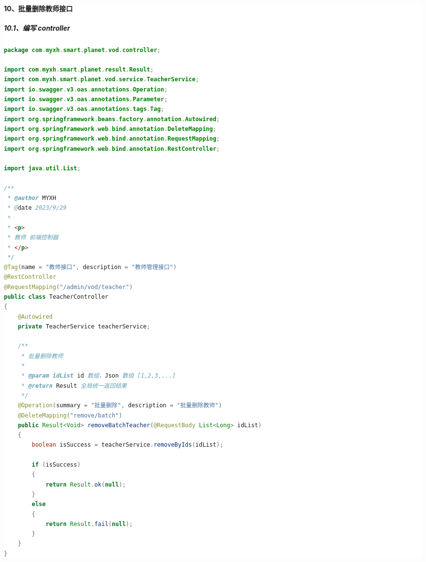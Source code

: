 ```java
```

#### 10、批量删除教师接口

##### 10.1、编写 controller

```java
package com.myxh.smart.planet.vod.controller;

import com.myxh.smart.planet.result.Result;
import com.myxh.smart.planet.vod.service.TeacherService;
import io.swagger.v3.oas.annotations.Operation;
import io.swagger.v3.oas.annotations.Parameter;
import io.swagger.v3.oas.annotations.tags.Tag;
import org.springframework.beans.factory.annotation.Autowired;
import org.springframework.web.bind.annotation.DeleteMapping;
import org.springframework.web.bind.annotation.RequestMapping;
import org.springframework.web.bind.annotation.RestController;

import java.util.List;

/**
 * @author MYXH
 * @date 2023/9/29
 *
 * <p>
 * 教师 前端控制器
 * </p>
 */
@Tag(name = "教师接口", description = "教师管理接口")
@RestController
@RequestMapping("/admin/vod/teacher")
public class TeacherController
{
    @Autowired
    private TeacherService teacherService;

    /**
     * 批量删除教师
     *
     * @param idList id 数组，Json 数组 [1,2,3,...]
     * @return Result 全局统一返回结果
     */
    @Operation(summary = "批量删除", description = "批量删除教师")
    @DeleteMapping("remove/batch")
    public Result<Void> removeBatchTeacher(@RequestBody List<Long> idList)
    {
        boolean isSuccess = teacherService.removeByIds(idList);

        if (isSuccess)
        {
            return Result.ok(null);
        }
        else
        {
            return Result.fail(null);
        }
    }
}
```
